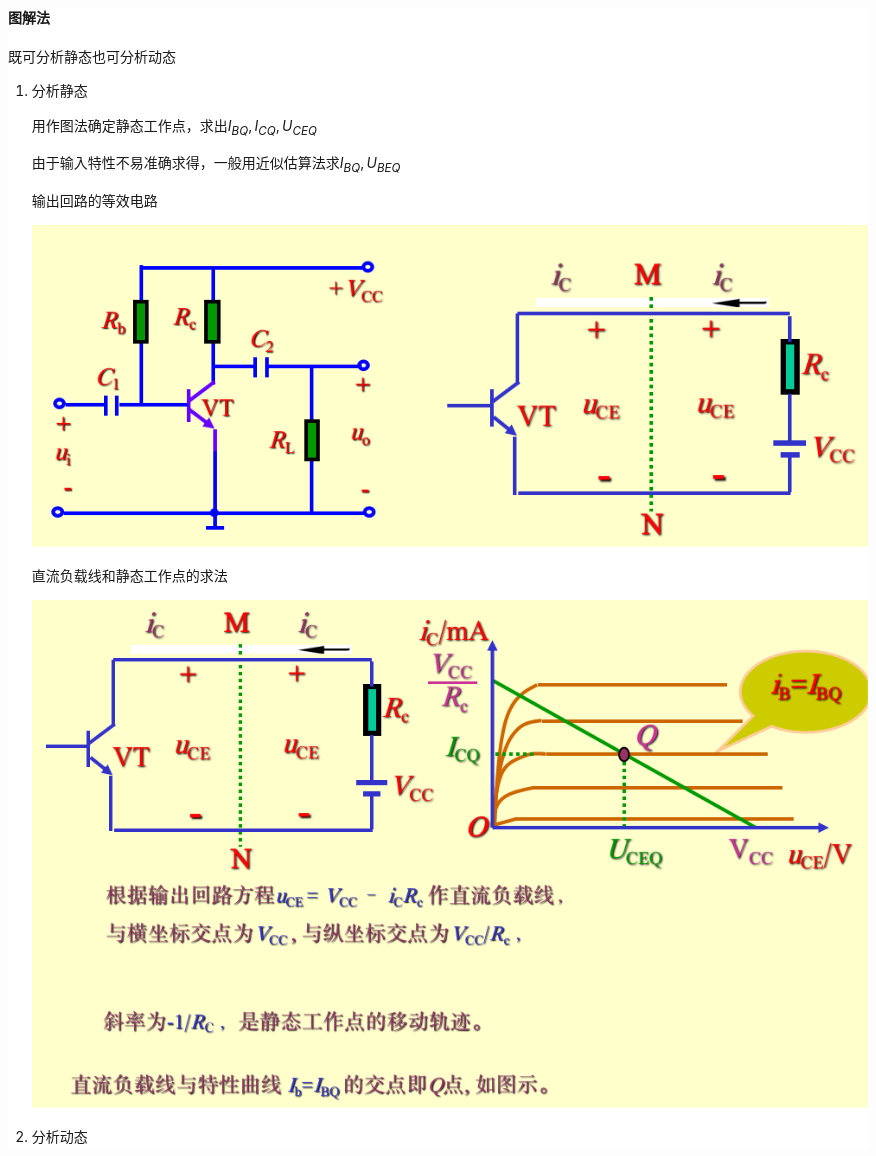 #### 图解法

既可分析静态也可分析动态

1. 分析静态

    用作图法确定静态工作点，求出$I_{BQ},I_{CQ},U_{CEQ}$  

    由于输入特性不易准确求得，一般用近似估算法求$I_{BQ},U_{BEQ}$  

    输出回路的等效电路

    ![screenshot_20250917_160920](/source/images/screenshot_20250917_160920-20250917161000-pby9qhq.png)​

    直流负载线和静态工作点的求法

    ![overlay_1758096677174](/source/images/overlay_1758096677174-20250917161136-iwxbx2q.png)​
2. 分析动态
